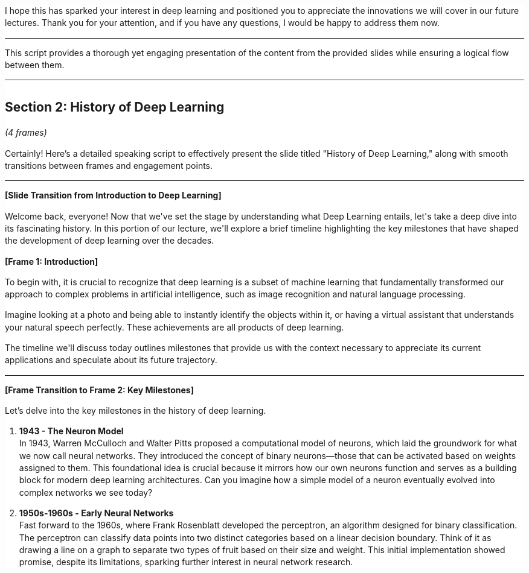 I hope this has sparked your interest in deep learning and positioned you to appreciate the innovations we will cover in our future lectures. Thank you for your attention, and if you have any questions, I would be happy to address them now.

---

This script provides a thorough yet engaging presentation of the content from the provided slides while ensuring a logical flow between them.

---

## Section 2: History of Deep Learning
*(4 frames)*

Certainly! Here’s a detailed speaking script to effectively present the slide titled "History of Deep Learning," along with smooth transitions between frames and engagement points.

---

**[Slide Transition from Introduction to Deep Learning]**

Welcome back, everyone! Now that we've set the stage by understanding what Deep Learning entails, let's take a deep dive into its fascinating history. In this portion of our lecture, we'll explore a brief timeline highlighting the key milestones that have shaped the development of deep learning over the decades.

**[Frame 1: Introduction]**

To begin with, it is crucial to recognize that deep learning is a subset of machine learning that fundamentally transformed our approach to complex problems in artificial intelligence, such as image recognition and natural language processing. 

Imagine looking at a photo and being able to instantly identify the objects within it, or having a virtual assistant that understands your natural speech perfectly. These achievements are all products of deep learning.

The timeline we'll discuss today outlines milestones that provide us with the context necessary to appreciate its current applications and speculate about its future trajectory.

---

**[Frame Transition to Frame 2: Key Milestones]**

Let’s delve into the key milestones in the history of deep learning.

1. **1943 - The Neuron Model**  
   In 1943, Warren McCulloch and Walter Pitts proposed a computational model of neurons, which laid the groundwork for what we now call neural networks. They introduced the concept of binary neurons—those that can be activated based on weights assigned to them. This foundational idea is crucial because it mirrors how our own neurons function and serves as a building block for modern deep learning architectures. Can you imagine how a simple model of a neuron eventually evolved into complex networks we see today?

2. **1950s-1960s - Early Neural Networks**  
   Fast forward to the 1960s, where Frank Rosenblatt developed the perceptron, an algorithm designed for binary classification. The perceptron can classify data points into two distinct categories based on a linear decision boundary. Think of it as drawing a line on a graph to separate two types of fruit based on their size and weight. This initial implementation showed promise, despite its limitations, sparking further interest in neural network research.
